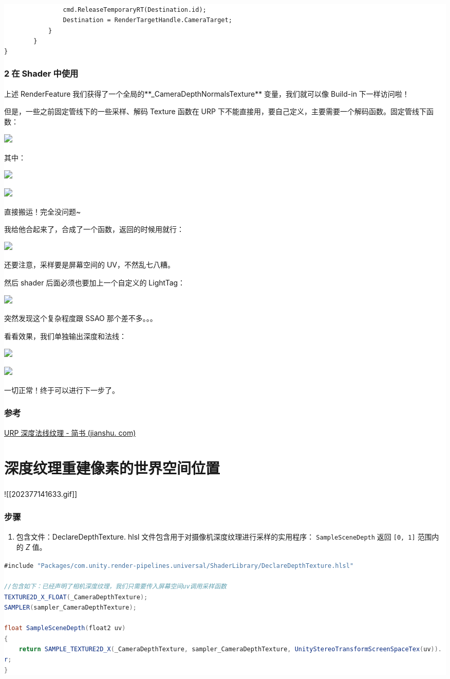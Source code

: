 ```
                cmd.ReleaseTemporaryRT(Destination.id);
                Destination = RenderTargetHandle.CameraTarget;
            }
        }
}
```

### 2 在 Shader 中使用

上述 RenderFeature 我们获得了一个全局的**_CameraDepthNormalsTexture** 变量，我们就可以像 Build-in 下一样访问啦！

但是，一些之前固定管线下的一些采样、解码 Texture 函数在 URP 下不能直接用，要自己定义，主要需要一个解码函数。固定管线下函数：

![](https://img-blog.csdnimg.cn/58a2232f05b045868e3592b7e9f39ada.png)

其中：

![](https://img-blog.csdnimg.cn/be0e3ed0bb254e2180b66622fb53e910.png)

![](https://img-blog.csdnimg.cn/ce95e3b76dc54a3ca25897861f52359b.png)

直接搬运！完全没问题~

我给他合起来了，合成了一个函数，返回的时候用就行：

![](https://img-blog.csdnimg.cn/73d81dfa92bf4e3fb03ca1acc9e788fe.png)

还要注意，采样要是屏幕空间的 UV，不然乱七八糟。

然后 shader 后面必须也要加上一个自定义的 LightTag：

![](https://img-blog.csdnimg.cn/964e38b0b2b44633bc49a9be7e30caf7.png)

突然发现这个复杂程度跟 SSAO 那个差不多。。。

看看效果，我们单独输出深度和法线：

![](https://img-blog.csdnimg.cn/f6fca431af934970842f4c52d09efbc2.png)

![](https://img-blog.csdnimg.cn/ed6a5004be664762a5cf7ca4dbbfb64c.png)

一切正常！终于可以进行下一步了。

### 参考

[URP 深度法线纹理 - 简书 (jianshu. com)]( https://www.jianshu.com/p/6c75bb64e8a0 "URP 深度法线纹理 - 简书 (jianshu. com)")
# 深度纹理重建像素的世界空间位置
![[202377141633.gif]]
### 步骤
1. 包含文件：DeclareDepthTexture. hlsl 文件包含用于对摄像机深度纹理进行采样的实用程序： `SampleSceneDepth` 返回 `[0, 1]` 范围内的 $Z$ 值。
```cs file:包含文件
#include "Packages/com.unity.render-pipelines.universal/ShaderLibrary/DeclareDepthTexture.hlsl"

//包含如下：已经声明了相机深度纹理，我们只需要传入屏幕空间uv调用采样函数
TEXTURE2D_X_FLOAT(_CameraDepthTexture);  
SAMPLER(sampler_CameraDepthTexture);

float SampleSceneDepth(float2 uv)  
{  
    return SAMPLE_TEXTURE2D_X(_CameraDepthTexture, sampler_CameraDepthTexture, UnityStereoTransformScreenSpaceTex(uv)).r;  
}  
```